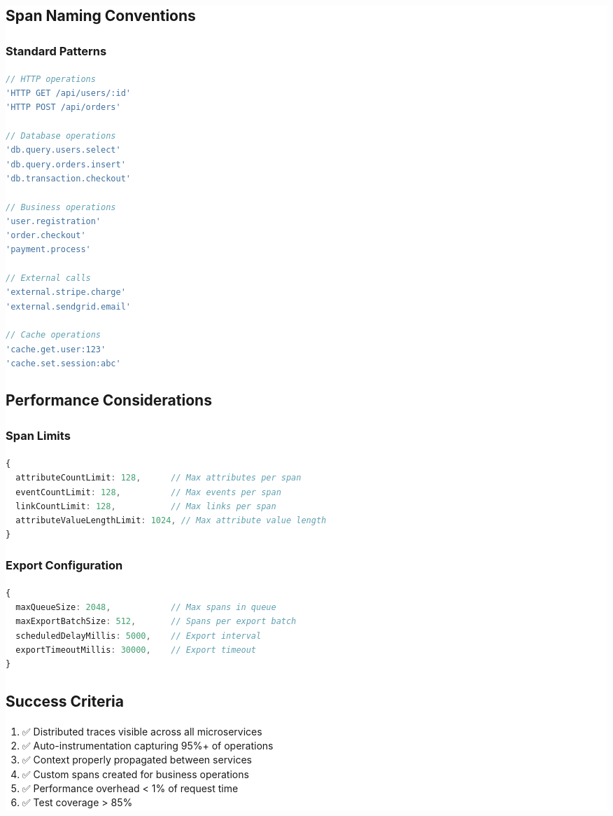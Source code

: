 ## Span Naming Conventions

### Standard Patterns
```typescript
// HTTP operations
'HTTP GET /api/users/:id'
'HTTP POST /api/orders'

// Database operations
'db.query.users.select'
'db.query.orders.insert'
'db.transaction.checkout'

// Business operations
'user.registration'
'order.checkout'
'payment.process'

// External calls
'external.stripe.charge'
'external.sendgrid.email'

// Cache operations
'cache.get.user:123'
'cache.set.session:abc'
```

## Performance Considerations

### Span Limits
```typescript
{
  attributeCountLimit: 128,      // Max attributes per span
  eventCountLimit: 128,          // Max events per span
  linkCountLimit: 128,           // Max links per span
  attributeValueLengthLimit: 1024, // Max attribute value length
}
```

### Export Configuration
```typescript
{
  maxQueueSize: 2048,            // Max spans in queue
  maxExportBatchSize: 512,       // Spans per export batch
  scheduledDelayMillis: 5000,    // Export interval
  exportTimeoutMillis: 30000,    // Export timeout
}
```

## Success Criteria
1. ✅ Distributed traces visible across all microservices
2. ✅ Auto-instrumentation capturing 95%+ of operations
3. ✅ Context properly propagated between services
4. ✅ Custom spans created for business operations
5. ✅ Performance overhead < 1% of request time
6. ✅ Test coverage > 85%

